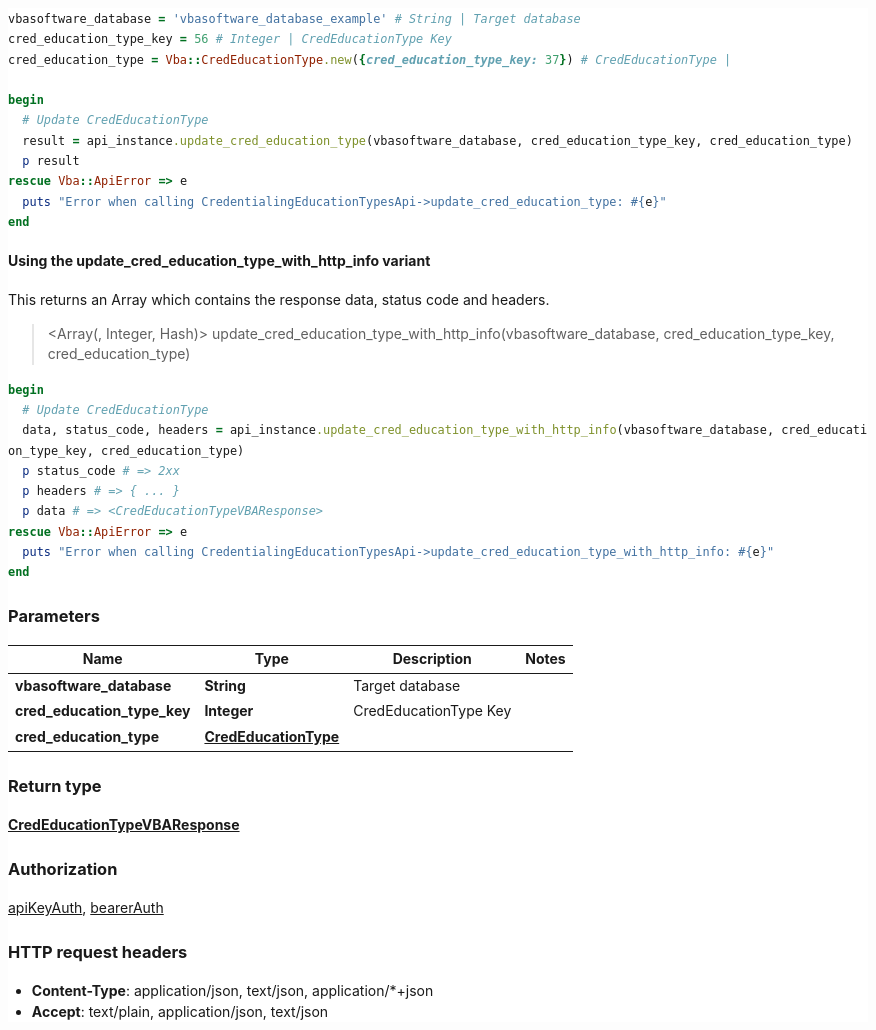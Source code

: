 ```ruby
vbasoftware_database = 'vbasoftware_database_example' # String | Target database
cred_education_type_key = 56 # Integer | CredEducationType Key
cred_education_type = Vba::CredEducationType.new({cred_education_type_key: 37}) # CredEducationType | 

begin
  # Update CredEducationType
  result = api_instance.update_cred_education_type(vbasoftware_database, cred_education_type_key, cred_education_type)
  p result
rescue Vba::ApiError => e
  puts "Error when calling CredentialingEducationTypesApi->update_cred_education_type: #{e}"
end
```

#### Using the update_cred_education_type_with_http_info variant

This returns an Array which contains the response data, status code and headers.

> <Array(<CredEducationTypeVBAResponse>, Integer, Hash)> update_cred_education_type_with_http_info(vbasoftware_database, cred_education_type_key, cred_education_type)

```ruby
begin
  # Update CredEducationType
  data, status_code, headers = api_instance.update_cred_education_type_with_http_info(vbasoftware_database, cred_education_type_key, cred_education_type)
  p status_code # => 2xx
  p headers # => { ... }
  p data # => <CredEducationTypeVBAResponse>
rescue Vba::ApiError => e
  puts "Error when calling CredentialingEducationTypesApi->update_cred_education_type_with_http_info: #{e}"
end
```

### Parameters

| Name | Type | Description | Notes |
| ---- | ---- | ----------- | ----- |
| **vbasoftware_database** | **String** | Target database |  |
| **cred_education_type_key** | **Integer** | CredEducationType Key |  |
| **cred_education_type** | [**CredEducationType**](CredEducationType.md) |  |  |

### Return type

[**CredEducationTypeVBAResponse**](CredEducationTypeVBAResponse.md)

### Authorization

[apiKeyAuth](../README.md#apiKeyAuth), [bearerAuth](../README.md#bearerAuth)

### HTTP request headers

- **Content-Type**: application/json, text/json, application/*+json
- **Accept**: text/plain, application/json, text/json

